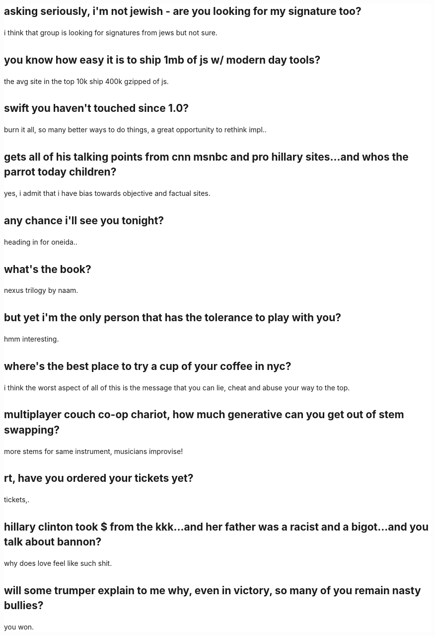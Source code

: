 ## asking seriously, i'm not jewish - are you looking for my signature too?
i think that group is looking for signatures from jews but not sure.

## you know how easy it is to ship 1mb of js w/ modern day tools?
the avg site in the top 10k ship 400k gzipped of js.

## swift you haven't touched since 1.0?
burn it all, so many better ways to do things, a great opportunity to rethink impl..

## gets all of his talking points from cnn msnbc and pro hillary sites...and whos the parrot today children?
yes, i admit that i have bias towards objective and factual sites.

## any chance i'll see you tonight?
heading in for oneida..

## what's the book?
nexus trilogy by naam.

## but yet i'm the only person that has the tolerance to play with you?
hmm interesting.

## where's the best place to try a cup of your coffee in nyc?
i think the worst aspect of all of this is the message that you can lie, cheat and abuse your way to the top.

## multiplayer couch co-op chariot, how much generative can you get out of stem swapping?
more stems for same instrument, musicians improvise!

## rt, have you ordered your tickets yet?
tickets,.

## hillary clinton took $ from the kkk...and her father was a racist and a bigot...and you talk about bannon?
why does love feel like such shit.

## will some trumper explain to me why, even in victory, so many of you remain nasty bullies?
you won.
